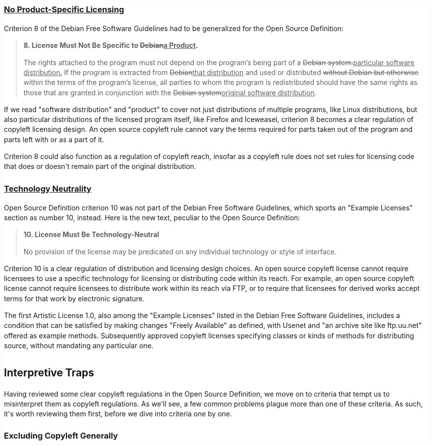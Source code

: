 ### <a href="#osd8" id="osd8">No Product-Specific Licensing</a>

Criterion 8 of the Debian Free Software Guidelines had to be generalized for the Open Source Definition:

<blockquote><p><strong>8. License Must Not Be Specific to <del>Debian</del><ins>a Product</ins>.</strong></p><p>The rights attached to the program must not depend on the program’s being part of a <del>Debian system.</del><ins>particular software distribution.</ins> If the program is extracted from <del>Debian</del><ins>that distribution</ins> and used or distributed <del>without Debian but otherwise</del> within the terms of the program’s license, all parties to whom the program is redistributed should have the same rights as those that are granted in conjunction with the <del>Debian system</del><ins>original software distribution</ins>.</p></blockquote>

If we read "software distribution" and "product" to cover not just distributions of multiple programs, like Linux distributions, but also particular distributions of the licensed program itself, like Firefox and Iceweasel, criterion 8 becomes a clear regulation of copyleft licensing design.  An open source copyleft rule cannot vary the terms required for parts taken out of the program and parts left with or as a part of it.

Criterion 8 could also function as a regulation of copyleft reach, insofar as a copyleft rule does not set rules for licensing code that does or doesn't remain part of the original distribution.

### <a href="#osd10" id="osd10">Technology Neutrality</a>

Open Source Definition criterion 10 was not part of the Debian Free Software Guidelines, which sports an "Example Licenses" section as number 10, instead.  Here is the new text, peculiar to the Open Source Definition:

> **10. License Must Be Technology-Neutral**
>
> No provision of the license may be predicated on any individual technology or style of interface.

Criterion 10 is a clear regulation of distribution and licensing design choices.  An open source copyleft license cannot require licensees to use a specific technology for licensing or distributing code within its reach.  For example, an open source copyleft license cannot require licensees to distribute work within its reach via FTP, or to require that licensees for derived works accept terms for that work by electronic signature.

The first Artistic License 1.0, also among the "Example Licenses" listed in the Debian Free Software Guidelines, includes a condition that can be satisfied by making changes "Freely Available" as defined, with Usenet and "an archive site like ftp.uu.net" offered as example methods.  Subsequently approved copyleft licenses specifying classes or kinds of methods for distributing source, without mandating any particular one.

## Interpretive Traps

Having reviewed some clear copyleft regulations in the Open Source Definition, we move on to criteria that tempt us to misinterpret them as copyleft regulations.  As we'll see, a few common problems plague more than one of these criteria.  As such, it's worth reviewing them first, before we dive into criteria one by one.

### Excluding Copyleft Generally
